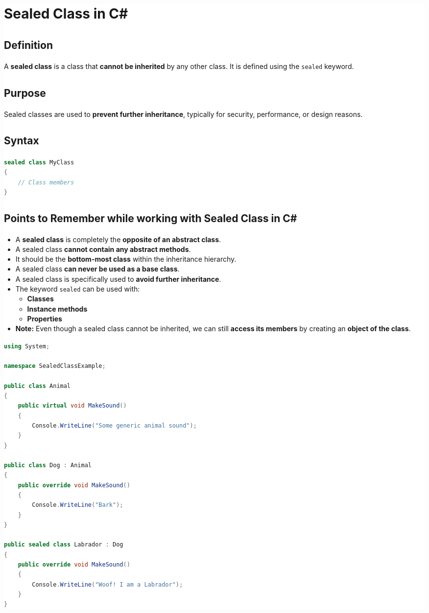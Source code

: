 # Sealed Class in C#

## Definition
A **sealed class** is a class that **cannot be inherited** by any other class. It is defined using the `sealed` keyword.

## Purpose
Sealed classes are used to **prevent further inheritance**, typically for security, performance, or design reasons.

## Syntax
```csharp
sealed class MyClass
{
    // Class members
}
```
## Points to Remember while working with Sealed Class in C#

- A **sealed class** is completely the **opposite of an abstract class**.
- A sealed class **cannot contain any abstract methods**.
- It should be the **bottom-most class** within the inheritance hierarchy.
- A sealed class **can never be used as a base class**.
- A sealed class is specifically used to **avoid further inheritance**.
- The keyword `sealed` can be used with:
  - **Classes**
  - **Instance methods**
  - **Properties**
- **Note:** Even though a sealed class cannot be inherited, we can still **access its members** by creating an **object of the class**.

```csharp
using System;

namespace SealedClassExample;

public class Animal
{
    public virtual void MakeSound()
    {
        Console.WriteLine("Some generic animal sound");
    }
}

public class Dog : Animal
{
    public override void MakeSound()
    {
        Console.WriteLine("Bark");
    }
}

public sealed class Labrador : Dog
{
    public override void MakeSound()
    {
        Console.WriteLine("Woof! I am a Labrador");
    }
}

```